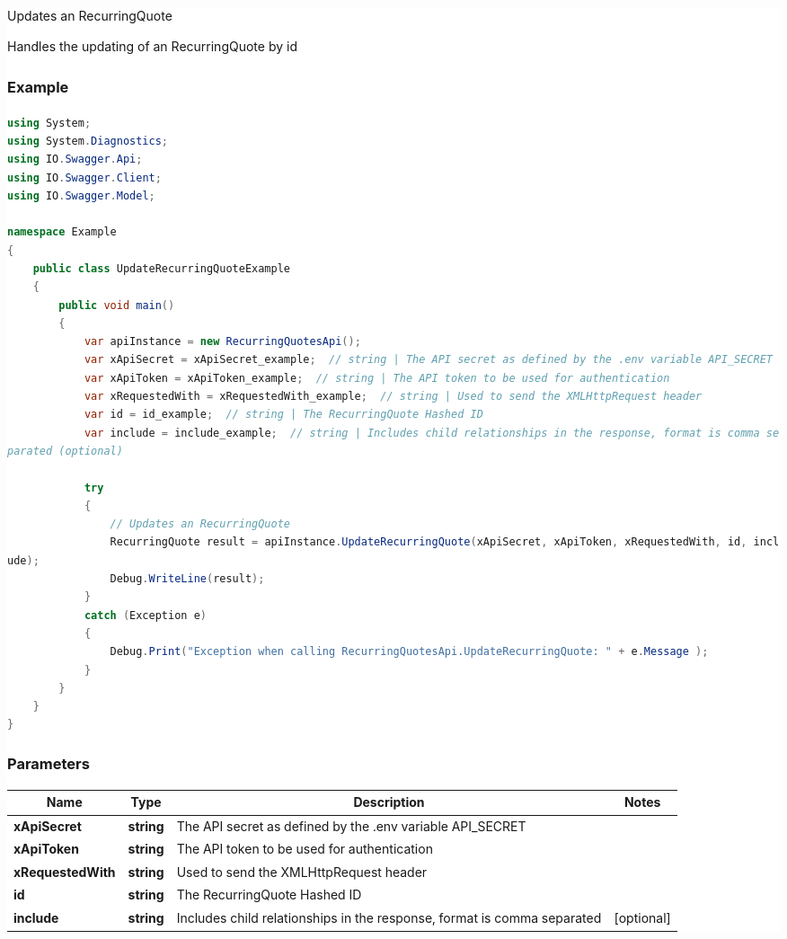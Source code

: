 Updates an RecurringQuote

Handles the updating of an RecurringQuote by id

### Example
```csharp
using System;
using System.Diagnostics;
using IO.Swagger.Api;
using IO.Swagger.Client;
using IO.Swagger.Model;

namespace Example
{
    public class UpdateRecurringQuoteExample
    {
        public void main()
        {
            var apiInstance = new RecurringQuotesApi();
            var xApiSecret = xApiSecret_example;  // string | The API secret as defined by the .env variable API_SECRET
            var xApiToken = xApiToken_example;  // string | The API token to be used for authentication
            var xRequestedWith = xRequestedWith_example;  // string | Used to send the XMLHttpRequest header
            var id = id_example;  // string | The RecurringQuote Hashed ID
            var include = include_example;  // string | Includes child relationships in the response, format is comma separated (optional) 

            try
            {
                // Updates an RecurringQuote
                RecurringQuote result = apiInstance.UpdateRecurringQuote(xApiSecret, xApiToken, xRequestedWith, id, include);
                Debug.WriteLine(result);
            }
            catch (Exception e)
            {
                Debug.Print("Exception when calling RecurringQuotesApi.UpdateRecurringQuote: " + e.Message );
            }
        }
    }
}
```

### Parameters

Name | Type | Description  | Notes
------------- | ------------- | ------------- | -------------
 **xApiSecret** | **string**| The API secret as defined by the .env variable API_SECRET | 
 **xApiToken** | **string**| The API token to be used for authentication | 
 **xRequestedWith** | **string**| Used to send the XMLHttpRequest header | 
 **id** | **string**| The RecurringQuote Hashed ID | 
 **include** | **string**| Includes child relationships in the response, format is comma separated | [optional] 
